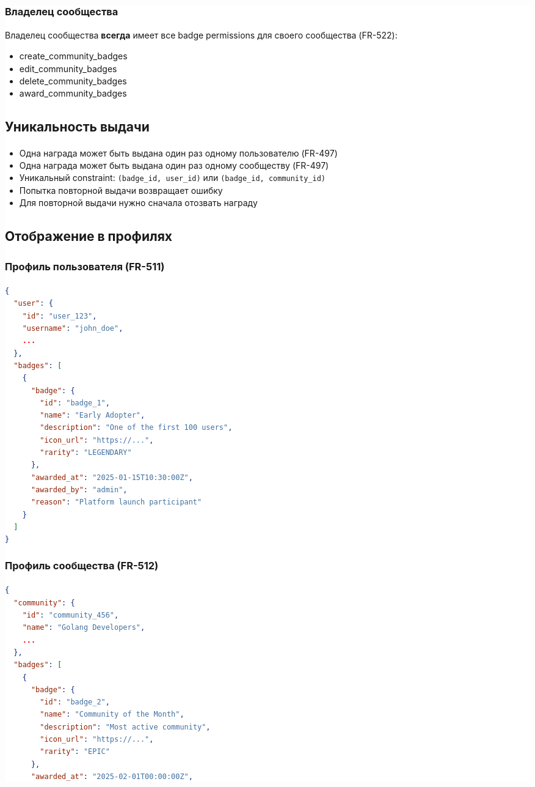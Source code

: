 ### Владелец сообщества

Владелец сообщества **всегда** имеет все badge permissions для своего сообщества (FR-522):

- create_community_badges
- edit_community_badges
- delete_community_badges
- award_community_badges

## Уникальность выдачи

- Одна награда может быть выдана один раз одному пользователю (FR-497)
- Одна награда может быть выдана один раз одному сообществу (FR-497)
- Уникальный constraint: `(badge_id, user_id)` или `(badge_id, community_id)`
- Попытка повторной выдачи возвращает ошибку
- Для повторной выдачи нужно сначала отозвать награду

## Отображение в профилях

### Профиль пользователя (FR-511)

```json
{
  "user": {
    "id": "user_123",
    "username": "john_doe",
    ...
  },
  "badges": [
    {
      "badge": {
        "id": "badge_1",
        "name": "Early Adopter",
        "description": "One of the first 100 users",
        "icon_url": "https://...",
        "rarity": "LEGENDARY"
      },
      "awarded_at": "2025-01-15T10:30:00Z",
      "awarded_by": "admin",
      "reason": "Platform launch participant"
    }
  ]
}
```

### Профиль сообщества (FR-512)

```json
{
  "community": {
    "id": "community_456",
    "name": "Golang Developers",
    ...
  },
  "badges": [
    {
      "badge": {
        "id": "badge_2",
        "name": "Community of the Month",
        "description": "Most active community",
        "icon_url": "https://...",
        "rarity": "EPIC"
      },
      "awarded_at": "2025-02-01T00:00:00Z",
```